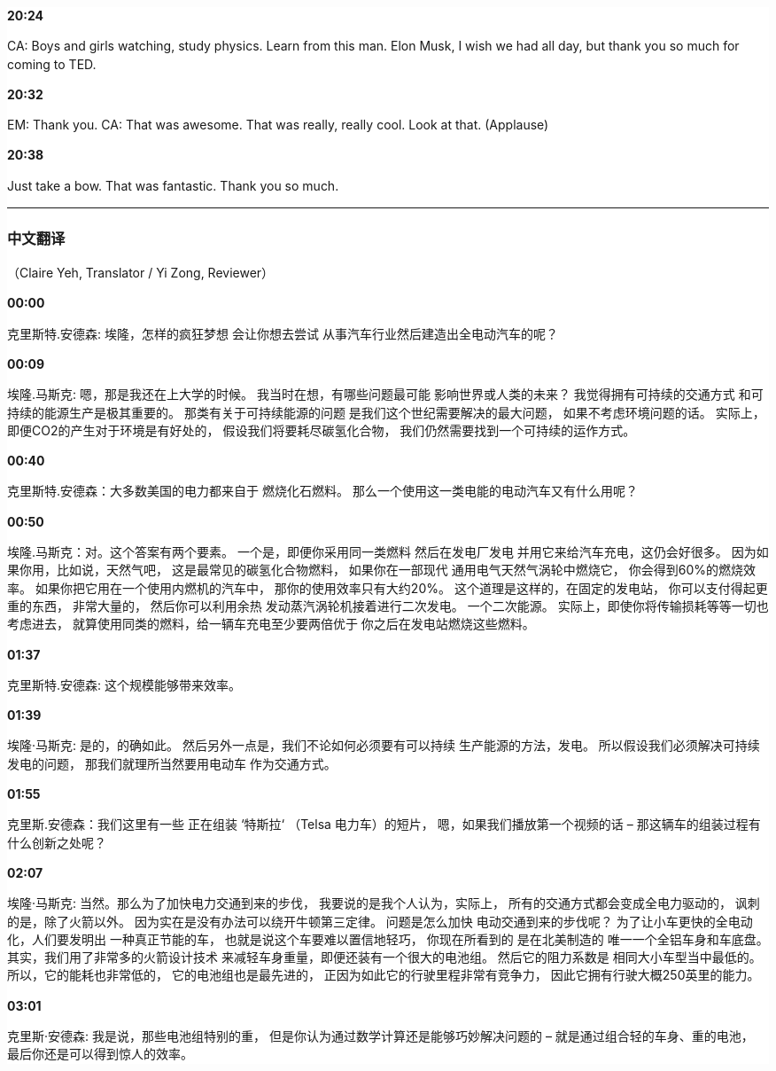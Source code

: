 **20:24**

CA: Boys and girls watching, study physics. Learn from this man. Elon Musk, I wish we had all day, but thank you so much for coming to TED. 

**20:32**

EM: Thank you. CA: That was awesome. That was really, really cool. Look at that. (Applause) 

**20:38**

Just take a bow. That was fantastic. Thank you so much. 


---

### 中文翻译

（Claire Yeh, Translator / Yi Zong, Reviewer）

**00:00**

克里斯特.安德森: 埃隆，怎样的疯狂梦想 会让你想去尝试 从事汽车行业然后建造出全电动汽车的呢？ 

**00:09**

埃隆.马斯克: 嗯，那是我还在上大学的时候。 我当时在想，有哪些问题最可能 影响世界或人类的未来？ 我觉得拥有可持续的交通方式 和可持续的能源生产是极其重要的。 那类有关于可持续能源的问题 是我们这个世纪需要解决的最大问题， 如果不考虑环境问题的话。 实际上，即便CO2的产生对于环境是有好处的， 假设我们将要耗尽碳氢化合物， 我们仍然需要找到一个可持续的运作方式。 

**00:40**

克里斯特.安德森：大多数美国的电力都来自于 燃烧化石燃料。 那么一个使用这一类电能的电动汽车又有什么用呢？ 

**00:50**

埃隆.马斯克：对。这个答案有两个要素。 一个是，即便你采用同一类燃料 然后在发电厂发电 并用它来给汽车充电，这仍会好很多。 因为如果你用，比如说，天然气吧， 这是最常见的碳氢化合物燃料， 如果你在一部现代 通用电气天然气涡轮中燃烧它， 你会得到60%的燃烧效率。 如果你把它用在一个使用内燃机的汽车中， 那你的使用效率只有大约20%。 这个道理是这样的，在固定的发电站， 你可以支付得起更重的东西， 非常大量的， 然后你可以利用余热 发动蒸汽涡轮机接着进行二次发电。 一个二次能源。 实际上，即使你将传输损耗等等一切也考虑进去， 就算使用同类的燃料，给一辆车充电至少要两倍优于 你之后在发电站燃烧这些燃料。 

**01:37**

克里斯特.安德森: 这个规模能够带来效率。 

**01:39**

埃隆·马斯克: 是的，的确如此。 然后另外一点是，我们不论如何必须要有可以持续 生产能源的方法，发电。 所以假设我们必须解决可持续发电的问题， 那我们就理所当然要用电动车 作为交通方式。 

**01:55**

克里斯.安德森：我们这里有一些 正在组装 ‘特斯拉‘ （Telsa 电力车）的短片， 嗯，如果我们播放第一个视频的话 – 那这辆车的组装过程有什么创新之处呢？ 

**02:07**

埃隆·马斯克: 当然。那么为了加快电力交通到来的步伐， 我要说的是我个人认为，实际上， 所有的交通方式都会变成全电力驱动的， 讽刺的是，除了火箭以外。 因为实在是没有办法可以绕开牛顿第三定律。 问题是怎么加快 电动交通到来的步伐呢？ 为了让小车更快的全电动化，人们要发明出 一种真正节能的车， 也就是说这个车要难以置信地轻巧， 你现在所看到的 是在北美制造的 唯一一个全铝车身和车底盘。 其实，我们用了非常多的火箭设计技术 来减轻车身重量，即便还装有一个很大的电池组。 然后它的阻力系数是 相同大小车型当中最低的。 所以，它的能耗也非常低的， 它的电池组也是最先进的， 正因为如此它的行驶里程非常有竞争力， 因此它拥有行驶大概250英里的能力。 

**03:01**

克里斯·安德森: 我是说，那些电池组特别的重， 但是你认为通过数学计算还是能够巧妙解决问题的 – 就是通过组合轻的车身、重的电池， 最后你还是可以得到惊人的效率。 
